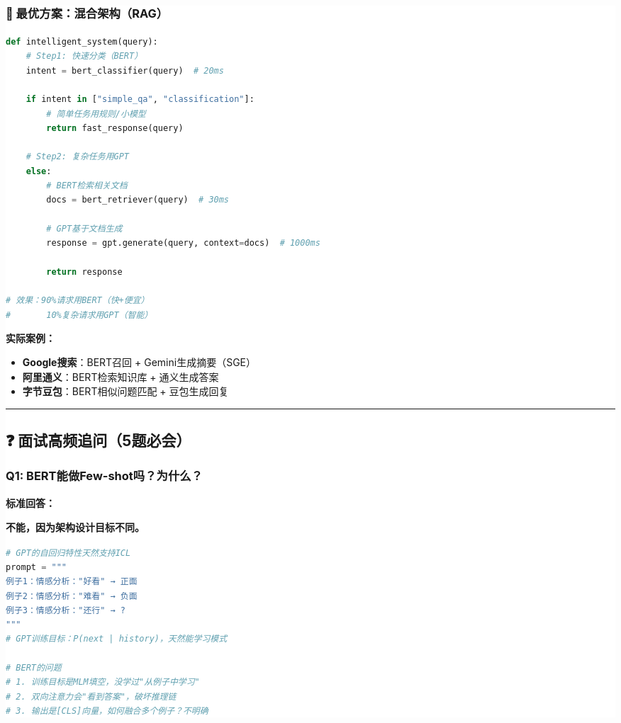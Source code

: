 ### 🎯 最优方案：混合架构（RAG）

```python
def intelligent_system(query):
    # Step1: 快速分类（BERT）
    intent = bert_classifier(query)  # 20ms
    
    if intent in ["simple_qa", "classification"]:
        # 简单任务用规则/小模型
        return fast_response(query)
    
    # Step2: 复杂任务用GPT
    else:
        # BERT检索相关文档
        docs = bert_retriever(query)  # 30ms
        
        # GPT基于文档生成
        response = gpt.generate(query, context=docs)  # 1000ms
        
        return response

# 效果：90%请求用BERT（快+便宜）
#       10%复杂请求用GPT（智能）
```

**实际案例：**
- **Google搜索**：BERT召回 + Gemini生成摘要（SGE）
- **阿里通义**：BERT检索知识库 + 通义生成答案
- **字节豆包**：BERT相似问题匹配 + 豆包生成回复

---

## ❓ 面试高频追问（5题必会）

### Q1: BERT能做Few-shot吗？为什么？

**标准回答：**

**不能，因为架构设计目标不同。**

```python
# GPT的自回归特性天然支持ICL
prompt = """
例子1：情感分析："好看" → 正面
例子2：情感分析："难看" → 负面  
例子3：情感分析："还行" → ?
"""
# GPT训练目标：P(next | history)，天然能学习模式

# BERT的问题
# 1. 训练目标是MLM填空，没学过"从例子中学习"
# 2. 双向注意力会"看到答案"，破坏推理链
# 3. 输出是[CLS]向量，如何融合多个例子？不明确
```
